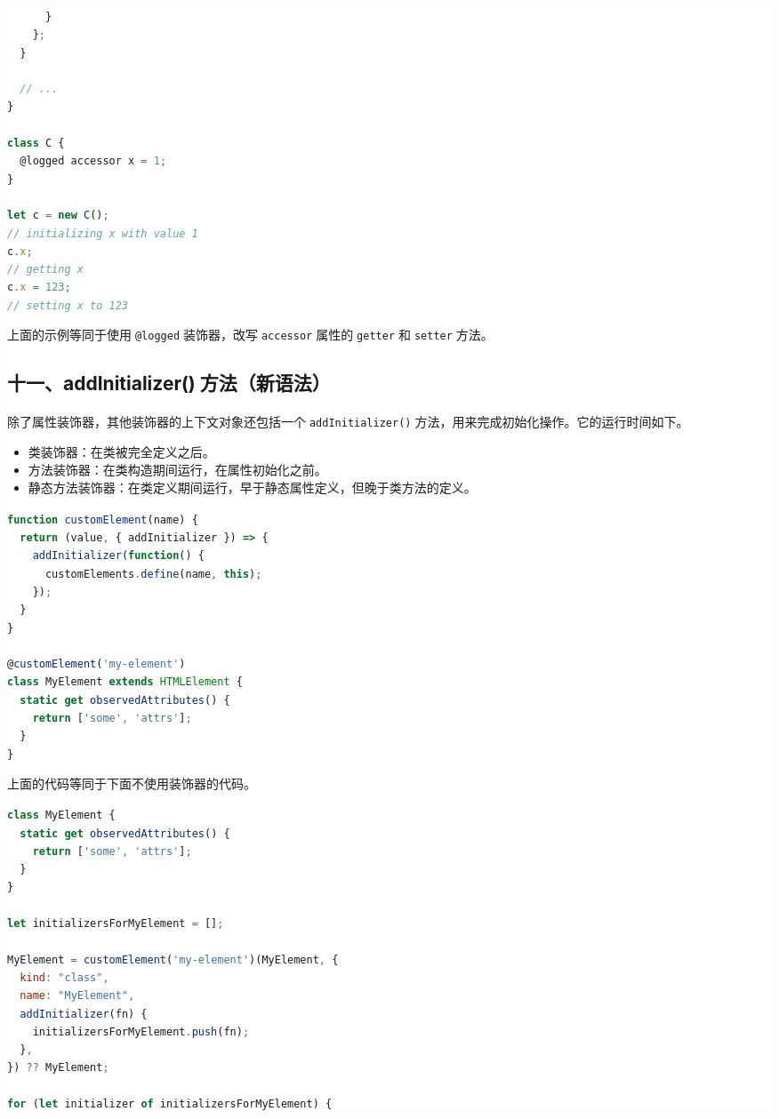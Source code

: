 ```javascript
      }
    };
  }

  // ...
}

class C {
  @logged accessor x = 1;
}

let c = new C();
// initializing x with value 1
c.x;
// getting x
c.x = 123;
// setting x to 123
```

上面的示例等同于使用 `@logged` 装饰器，改写 `accessor` 属性的 `getter` 和 `setter` 方法。

## 十一、addInitializer() 方法（新语法）

除了属性装饰器，其他装饰器的上下文对象还包括一个 `addInitializer()` 方法，用来完成初始化操作。它的运行时间如下。

- 类装饰器：在类被完全定义之后。
- 方法装饰器：在类构造期间运行，在属性初始化之前。
- 静态方法装饰器：在类定义期间运行，早于静态属性定义，但晚于类方法的定义。

```javascript
function customElement(name) {
  return (value, { addInitializer }) => {
    addInitializer(function() {
      customElements.define(name, this);
    });
  }
}

@customElement('my-element')
class MyElement extends HTMLElement {
  static get observedAttributes() {
    return ['some', 'attrs'];
  }
}
```

上面的代码等同于下面不使用装饰器的代码。

```javascript
class MyElement {
  static get observedAttributes() {
    return ['some', 'attrs'];
  }
}

let initializersForMyElement = [];

MyElement = customElement('my-element')(MyElement, {
  kind: "class",
  name: "MyElement",
  addInitializer(fn) {
    initializersForMyElement.push(fn);
  },
}) ?? MyElement;

for (let initializer of initializersForMyElement) {
```